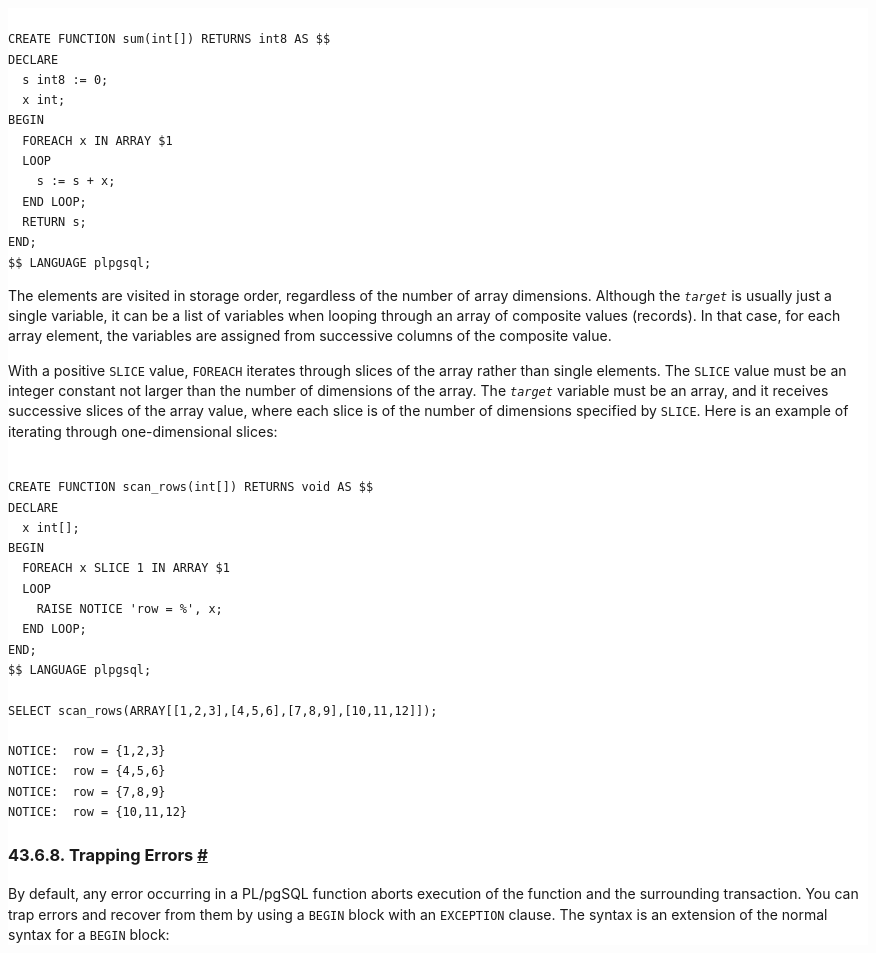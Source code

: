 ```

CREATE FUNCTION sum(int[]) RETURNS int8 AS $$
DECLARE
  s int8 := 0;
  x int;
BEGIN
  FOREACH x IN ARRAY $1
  LOOP
    s := s + x;
  END LOOP;
  RETURN s;
END;
$$ LANGUAGE plpgsql;
```

The elements are visited in storage order, regardless of the number of array dimensions. Although the *`target`* is usually just a single variable, it can be a list of variables when looping through an array of composite values (records). In that case, for each array element, the variables are assigned from successive columns of the composite value.

With a positive `SLICE` value, `FOREACH` iterates through slices of the array rather than single elements. The `SLICE` value must be an integer constant not larger than the number of dimensions of the array. The *`target`* variable must be an array, and it receives successive slices of the array value, where each slice is of the number of dimensions specified by `SLICE`. Here is an example of iterating through one-dimensional slices:

```

CREATE FUNCTION scan_rows(int[]) RETURNS void AS $$
DECLARE
  x int[];
BEGIN
  FOREACH x SLICE 1 IN ARRAY $1
  LOOP
    RAISE NOTICE 'row = %', x;
  END LOOP;
END;
$$ LANGUAGE plpgsql;

SELECT scan_rows(ARRAY[[1,2,3],[4,5,6],[7,8,9],[10,11,12]]);

NOTICE:  row = {1,2,3}
NOTICE:  row = {4,5,6}
NOTICE:  row = {7,8,9}
NOTICE:  row = {10,11,12}
```

### 43.6.8. Trapping Errors [#](#PLPGSQL-ERROR-TRAPPING)

[]()

By default, any error occurring in a PL/pgSQL function aborts execution of the function and the surrounding transaction. You can trap errors and recover from them by using a `BEGIN` block with an `EXCEPTION` clause. The syntax is an extension of the normal syntax for a `BEGIN` block:
